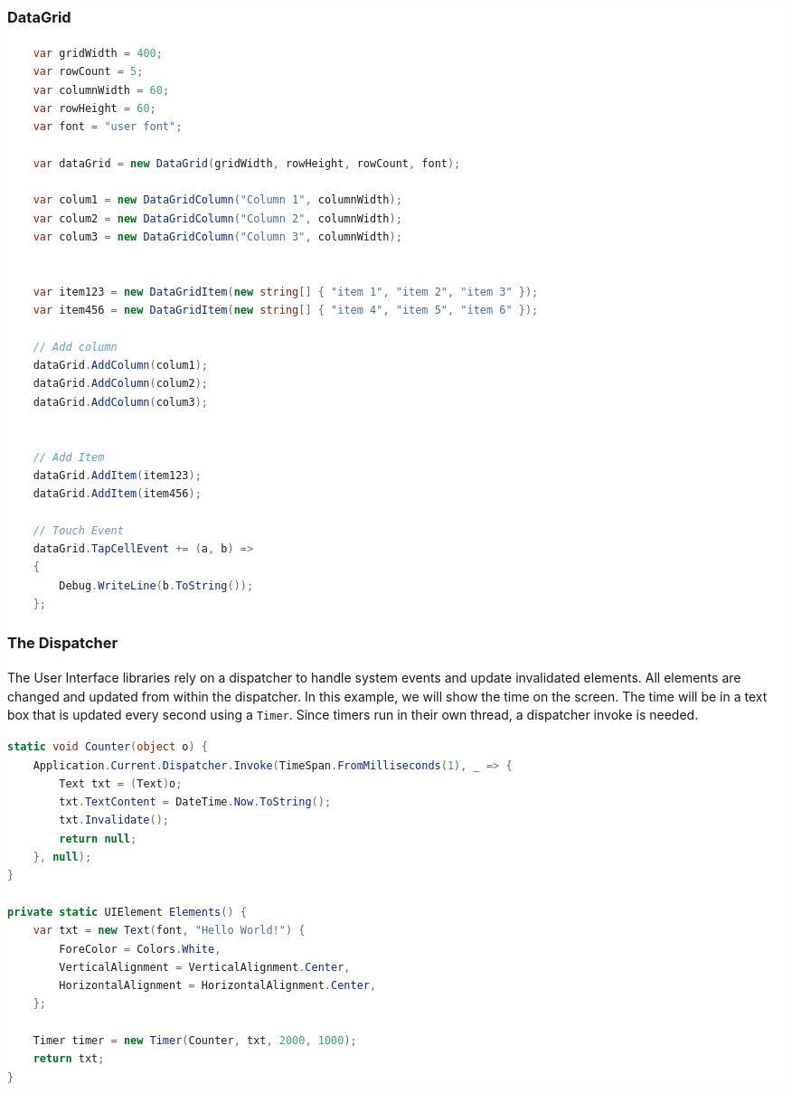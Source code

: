 ### DataGrid

```cs
	var gridWidth = 400;
	var rowCount = 5;
	var columnWidth = 60;
	var rowHeight = 60;
	var font = "user font";

	var dataGrid = new DataGrid(gridWidth, rowHeight, rowCount, font);

	var colum1 = new DataGridColumn("Column 1", columnWidth);
	var colum2 = new DataGridColumn("Column 2", columnWidth);
	var colum3 = new DataGridColumn("Column 3", columnWidth);


	var item123 = new DataGridItem(new string[] { "item 1", "item 2", "item 3" });
	var item456 = new DataGridItem(new string[] { "item 4", "item 5", "item 6" });

	// Add column
	dataGrid.AddColumn(colum1);
	dataGrid.AddColumn(colum2);
	dataGrid.AddColumn(colum3);


	// Add Item
	dataGrid.AddItem(item123);
	dataGrid.AddItem(item456);

	// Touch Event
	dataGrid.TapCellEvent += (a, b) =>
	{
		Debug.WriteLine(b.ToString());
	};
```

### The Dispatcher

The User Interface libraries rely on a dispatcher to handle system events and update invalidated elements. All elements are changed and updated from within the dispatcher. In this example, we will show the time on the screen. The time will be in a text box that is updated every second using a `Timer`. Since timers run in their own thread, a dispatcher invoke is needed.

```cs
static void Counter(object o) {
    Application.Current.Dispatcher.Invoke(TimeSpan.FromMilliseconds(1), _ => {
        Text txt = (Text)o;
        txt.TextContent = DateTime.Now.ToString();
        txt.Invalidate();
        return null;
    }, null);
}

private static UIElement Elements() {
    var txt = new Text(font, "Hello World!") {
        ForeColor = Colors.White,
        VerticalAlignment = VerticalAlignment.Center,
        HorizontalAlignment = HorizontalAlignment.Center,
    };

    Timer timer = new Timer(Counter, txt, 2000, 1000);
    return txt;
}
```
